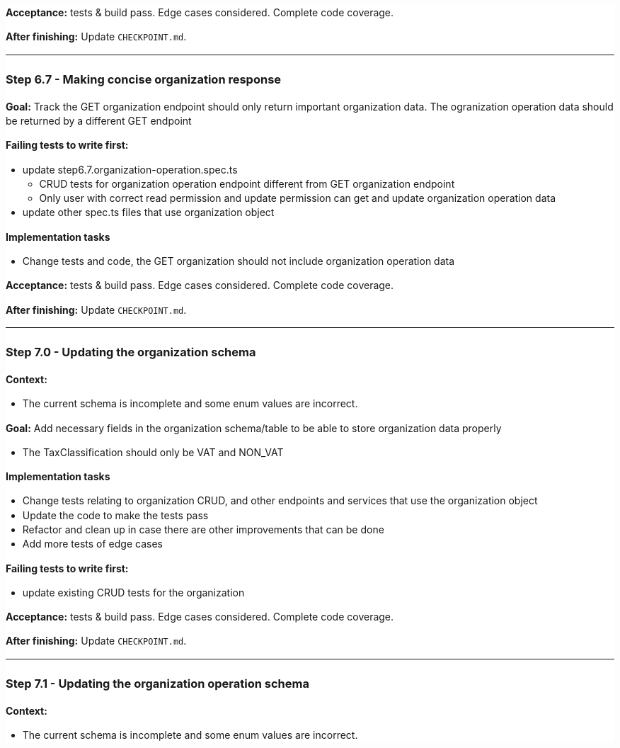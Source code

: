 **Acceptance:** tests & build pass. Edge cases considered. Complete code coverage.

**After finishing:** Update `CHECKPOINT.md`.

---

### Step 6.7  - Making concise organization response

**Goal:** Track the GET organization endpoint should only return important organization data. The ogranization operation data should be returned by a different GET endpoint

**Failing tests to write first:**
- update step6.7.organization-operation.spec.ts
  - CRUD tests for organization operation endpoint different from GET organization endpoint
  - Only user with correct read permission and update permission can get and update organization operation data
- update other spec.ts files that use organization object 

**Implementation tasks**
- Change tests and code, the GET organization should not include organization operation data

**Acceptance:** tests & build pass. Edge cases considered. Complete code coverage.

**After finishing:** Update `CHECKPOINT.md`.


---

### Step 7.0  - Updating the organization schema
**Context:**
- The current schema is incomplete and some enum values are incorrect.

**Goal:** Add necessary fields in the organization schema/table to be able to store organization data properly

- The TaxClassification should only be VAT and NON_VAT


**Implementation tasks**
- Change tests relating to organization CRUD, and other endpoints and services that use the organization object
- Update the code to make the tests pass
- Refactor and clean up in case there are other improvements that can be done
- Add more tests of edge cases

**Failing tests to write first:**
- update existing CRUD tests for the organization

**Acceptance:** tests & build pass. Edge cases considered. Complete code coverage.

**After finishing:** Update `CHECKPOINT.md`.

---

### Step 7.1  - Updating the organization operation schema
**Context:**
- The current schema is incomplete and some enum values are incorrect.
